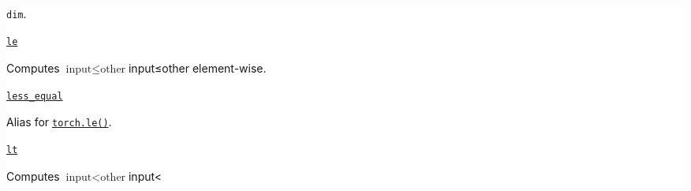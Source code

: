 <code><span>dim</span></code>.</p></td></tr><tr><td><p><a href="https://pytorch.org/docs/stable/generated/torch.le.html#torch.le" title="torch.le"><code><span>le</span></code></a></p></td><td><p>Computes <span><span><span><math xmlns="http://www.w3.org/1998/Math/MathML"><semantics><mrow><mtext>input</mtext><mo>≤</mo><mtext>other</mtext></mrow><annotation encoding="application/x-tex">\text{input} \leq \text{other}</annotation></semantics></math></span><span aria-hidden="true"><span><span></span><span><span>input</span></span><span></span><span>≤</span><span></span></span><span><span></span><span><span>other</span></span></span></span></span></span> element-wise.</p></td></tr><tr><td><p><a href="https://pytorch.org/docs/stable/generated/torch.less_equal.html#torch.less_equal" title="torch.less_equal"><code><span>less_equal</span></code></a></p></td><td><p>Alias for <a href="https://pytorch.org/docs/stable/generated/torch.le.html#torch.le" title="torch.le"><code><span>torch.le()</span></code></a>.</p></td></tr><tr><td><p><a href="https://pytorch.org/docs/stable/generated/torch.lt.html#torch.lt" title="torch.lt"><code><span>lt</span></code></a></p></td><td><p>Computes <span><span><span><math xmlns="http://www.w3.org/1998/Math/MathML"><semantics><mrow><mtext>input</mtext><mo>&lt;</mo><mtext>other</mtext></mrow><annotation encoding="application/x-tex">\text{input} &lt; \text{other}</annotation></semantics></math></span><span aria-hidden="true"><span><span></span><span><span>input</span></span><span><